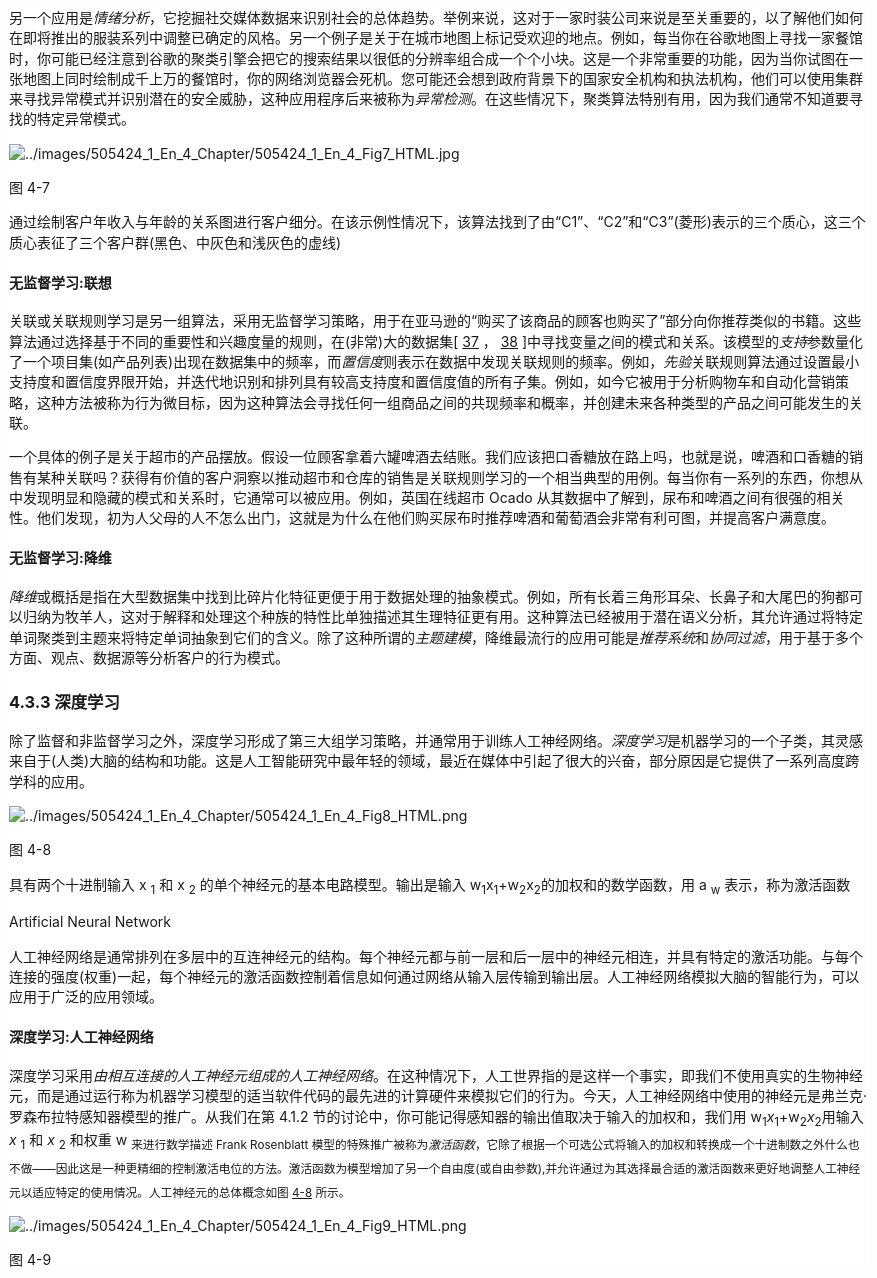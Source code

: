 另一个应用是*情绪分析*，它挖掘社交媒体数据来识别社会的总体趋势。举例来说，这对于一家时装公司来说是至关重要的，以了解他们如何在即将推出的服装系列中调整已确定的风格。另一个例子是关于在城市地图上标记受欢迎的地点。例如，每当你在谷歌地图上寻找一家餐馆时，你可能已经注意到谷歌的聚类引擎会把它的搜索结果以很低的分辨率组合成一个个小块。这是一个非常重要的功能，因为当你试图在一张地图上同时绘制成千上万的餐馆时，你的网络浏览器会死机。您可能还会想到政府背景下的国家安全机构和执法机构，他们可以使用集群来寻找异常模式并识别潜在的安全威胁，这种应用程序后来被称为*异常检测*。在这些情况下，聚类算法特别有用，因为我们通常不知道要寻找的特定异常模式。

![../images/505424_1_En_4_Chapter/505424_1_En_4_Fig7_HTML.jpg](../images/505424_1_En_4_Chapter/505424_1_En_4_Fig7_HTML.jpg)

图 4-7

通过绘制客户年收入与年龄的关系图进行客户细分。在该示例性情况下，该算法找到了由“C1”、“C2”和“C3”(菱形)表示的三个质心，这三个质心表征了三个客户群(黑色、中灰色和浅灰色的虚线)

#### 无监督学习:联想

关联或关联规则学习是另一组算法，采用无监督学习策略，用于在亚马逊的“购买了该商品的顾客也购买了”部分向你推荐类似的书籍。这些算法通过选择基于不同的重要性和兴趣度量的规则，在(非常)大的数据集[ [37](#Par276) ， [38](#Par277) ]中寻找变量之间的模式和关系。该模型的*支持*参数量化了一个项目集(如产品列表)出现在数据集中的频率，而*置信度*则表示在数据中发现关联规则的频率。例如，*先验*关联规则算法通过设置最小支持度和置信度界限开始，并迭代地识别和排列具有较高支持度和置信度值的所有子集。例如，如今它被用于分析购物车和自动化营销策略，这种方法被称为行为微目标，因为这种算法会寻找任何一组商品之间的共现频率和概率，并创建未来各种类型的产品之间可能发生的关联。

一个具体的例子是关于超市的产品摆放。假设一位顾客拿着六罐啤酒去结账。我们应该把口香糖放在路上吗，也就是说，啤酒和口香糖的销售有某种关联吗？获得有价值的客户洞察以推动超市和仓库的销售是关联规则学习的一个相当典型的用例。每当你有一系列的东西，你想从中发现明显和隐藏的模式和关系时，它通常可以被应用。例如，英国在线超市 Ocado 从其数据中了解到，尿布和啤酒之间有很强的相关性。他们发现，初为人父母的人不怎么出门，这就是为什么在他们购买尿布时推荐啤酒和葡萄酒会非常有利可图，并提高客户满意度。

#### 无监督学习:降维

*降维*或概括是指在大型数据集中找到比碎片化特征更便于用于数据处理的抽象模式。例如，所有长着三角形耳朵、长鼻子和大尾巴的狗都可以归纳为牧羊人，这对于解释和处理这个种族的特性比单独描述其生理特征更有用。这种算法已经被用于潜在语义分析，其允许通过将特定单词聚类到主题来将特定单词抽象到它们的含义。除了这种所谓的*主题建模*，降维最流行的应用可能是*推荐系统*和*协同过滤*，用于基于多个方面、观点、数据源等分析客户的行为模式。

### 4.3.3 深度学习

除了监督和非监督学习之外，深度学习形成了第三大组学习策略，并通常用于训练人工神经网络。*深度学习*是机器学习的一个子类，其灵感来自于(人类)大脑的结构和功能。这是人工智能研究中最年轻的领域，最近在媒体中引起了很大的兴奋，部分原因是它提供了一系列高度跨学科的应用。

![../images/505424_1_En_4_Chapter/505424_1_En_4_Fig8_HTML.png](../images/505424_1_En_4_Chapter/505424_1_En_4_Fig8_HTML.png)

图 4-8

具有两个十进制输入 x <sub>1</sub> 和 x <sub>2</sub> 的单个神经元的基本电路模型。输出是输入 w<sub>1</sub>x<sub>1</sub>+w<sub>2</sub>x<sub>2</sub>的加权和的数学函数，用 a <sub>w</sub> 表示，称为激活函数

Artificial Neural Network

人工神经网络是通常排列在多层中的互连神经元的结构。每个神经元都与前一层和后一层中的神经元相连，并具有特定的激活功能。与每个连接的强度(权重)一起，每个神经元的激活函数控制着信息如何通过网络从输入层传输到输出层。人工神经网络模拟大脑的智能行为，可以应用于广泛的应用领域。

#### 深度学习:人工神经网络

深度学习采用*由相互连接的人工神经元组成的人工神经网络*。在这种情况下，人工世界指的是这样一个事实，即我们不使用真实的生物神经元，而是通过运行称为机器学习模型的适当软件代码的最先进的计算硬件来模拟它们的行为。今天，人工神经网络中使用的神经元是弗兰克·罗森布拉特感知器模型的推广。从我们在第 4.1.2 节的讨论中，你可能记得感知器的输出值取决于输入的加权和，我们用 w<sub>1</sub>*x*<sub>1</sub>+w<sub>2</sub>*x*<sub>2</sub>用输入 *x* <sub>1</sub> 和 *x* <sub>2</sub> 和权重 w <sub>来进行数学描述 Frank Rosenblatt 模型的特殊推广被称为*激活函数*，它除了根据一个可选公式将输入的加权和转换成一个十进制数之外什么也不做——因此这是一种更精细的控制激活电位的方法。激活函数为模型增加了另一个自由度(或自由参数),并允许通过为其选择最合适的激活函数来更好地调整人工神经元以适应特定的使用情况。人工神经元的总体概念如图 [4-8](#Fig8) 所示。</sub>

![../images/505424_1_En_4_Chapter/505424_1_En_4_Fig9_HTML.png](../images/505424_1_En_4_Chapter/505424_1_En_4_Fig9_HTML.png)

图 4-9
